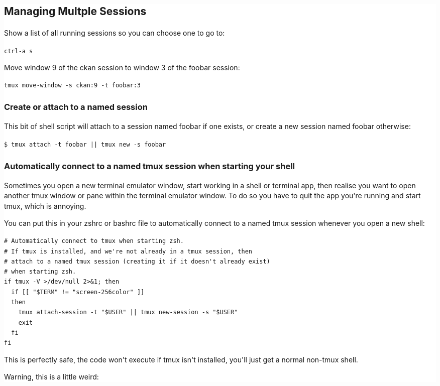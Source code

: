 
Managing Multple Sessions
-------------------------

Show a list of all running sessions so you can choose one to go to:

    ctrl-a s

Move window 9 of the ckan session to window 3 of the foobar session:

    tmux move-window -s ckan:9 -t foobar:3


### Create or attach to a named session

This bit of shell script will attach to a session named foobar if one exists,
or create a new session named foobar otherwise:

    $ tmux attach -t foobar || tmux new -s foobar


### Automatically connect to a named tmux session when starting your shell

Sometimes you open a new terminal emulator window, start working in a shell or
terminal app, then realise you want to open another tmux window or pane within
the terminal emulator window. To do so you have to quit the app you're running
and start tmux, which is annoying.

You can put this in your zshrc or bashrc file to automatically connect to a
named tmux session whenever you open a new shell:

    # Automatically connect to tmux when starting zsh.
    # If tmux is installed, and we're not already in a tmux session, then
    # attach to a named tmux session (creating it if it doesn't already exist)
    # when starting zsh.
    if tmux -V >/dev/null 2>&1; then
      if [[ "$TERM" != "screen-256color" ]]
      then
        tmux attach-session -t "$USER" || tmux new-session -s "$USER"
        exit
      fi
    fi

This is perfectly safe, the code won't execute if tmux isn't installed, you'll
just get a normal non-tmux shell.

Warning, this is a little weird:


[tmux]: http://tmux.sourceforge.net/ "tmux is a terminal multiplexer"
[tmux: Productive Mouse-Free Development]: http://pragprog.com/book/bhtmux/tmux
[Practical Tmux]: https://mutelight.org/practical-tmux
[Arabesque's tmux posts]: http://blog.sanctum.geek.nz/category/tmux/
[Tmux on the ArchWiki]: https://wiki.archlinux.org/index.php/Tmux
[Dr. Bunsen's _The Text Triumvirate_]: http://www.drbunsen.org/the-text-triumvirate/
[hh1]: http://blog.hawkhost.com/2010/06/28/tmux-the-terminal-multiplexer/
[hh2]: http://blog.hawkhost.com/2010/07/02/tmux-%E2%80%93-the-terminal-multiplexer-part-2/
[`man tmux`]: http://manpages.ubuntu.com/manpages/precise/man1/tmux.1.html